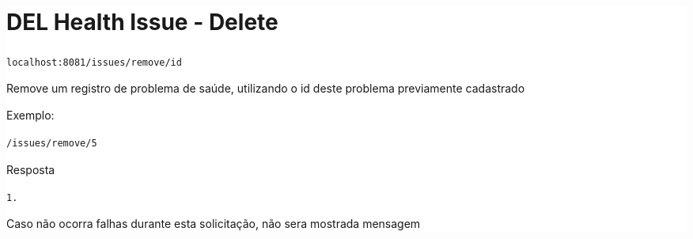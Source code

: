 # DEL Health Issue - Delete
```
localhost:8081/issues/remove/id
```
Remove um registro de problema de saúde, utilizando o id deste problema previamente cadastrado

Exemplo:
```
/issues/remove/5
```
Resposta
```
1.
```
Caso não ocorra falhas durante esta solicitação, não sera mostrada mensagem
